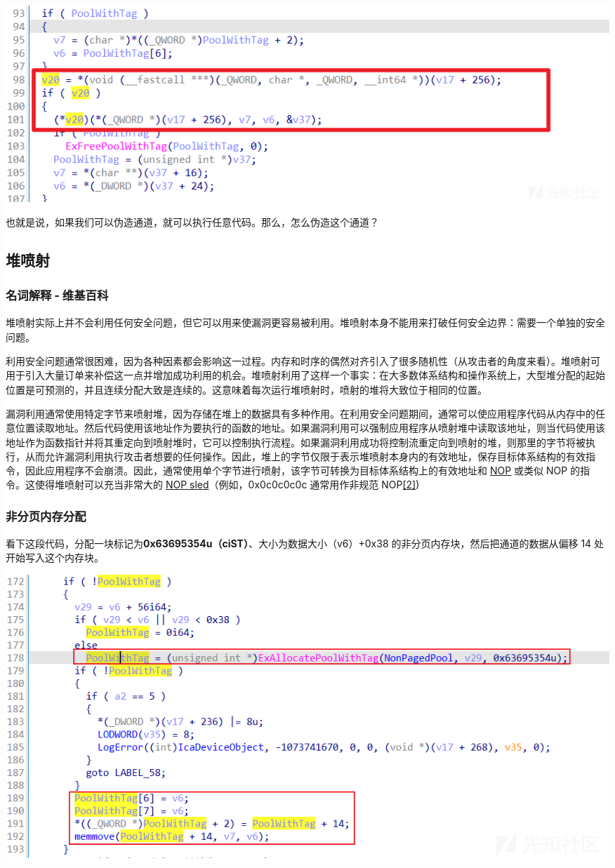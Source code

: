 [![](assets/1708919992-17523b06718a298b105ebe100de796d2.png)](https://xzfile.aliyuncs.com/media/upload/picture/20240214172704-376d9774-cb1b-1.png)

也就是说，如果我们可以伪造通道，就可以执行任意代码。那么，怎么伪造这个通道？

## 堆喷射

### 名词解释 - 维基百科

堆喷射实际上并不会利用任何安全问题，但它可以用来使漏洞更容易被利用。堆喷射本身不能用来打破任何安全边界：需要一个单独的安全问题。

利用安全问题通常很困难，因为各种因素都会影响这一过程。内存和时序的偶然对齐引入了很多随机性（从攻击者的角度来看）。堆喷射可用于引入大量订单来补偿这一点并增加成功利用的机会。堆喷射利用了这样一个事实：在大多数体系结构和操作系统上，大型堆分配的起始位置是可预测的，并且连续分配大致是连续的。这意味着每次运行堆喷射时，喷射的堆将大致位于相同的位置。

漏洞利用通常使用特定字节来喷射堆，因为存储在堆上的数据具有多种作用。在利用安全问题期间，通常可以使应用程序代码从内存中的任意位置读取地址。然后代码使用该地址作为要执行的函数的地址。如果漏洞利用可以强制应用程序从喷射堆中读取该地址，则当代码使用该地址作为函数指针并将其重定向到喷射堆时，它可以控制执行流程。如果漏洞利用成功将控制流重定向到喷射的堆，则那里的字节将被执行，从而允许漏洞利用执行攻击者想要的任何操作。因此，堆上的字节仅限于表示堆喷射本身内的有效地址，保存目标体系结构的有效指令，因此应用程序不会崩溃。因此，通常使用单个字节进行喷射，该字节可转换为目标体系结构上的有效地址和 [NOP](https://en.wikipedia.org/wiki/NOP_(code)) 或类似 NOP 的指令。这使得堆喷射可以充当非常大的 [NOP sled](https://en.wikipedia.org/wiki/NOP_sled)（例如，0x0c0c0c0c 通常用作非规范 NOP[\[2\]](https://en.wikipedia.org/wiki/Heap_spraying#cite_note-2))

### 非分页内存分配

看下这段代码，分配一块标记为**0x63695354u（ciST）**、大小为数据大小（v6）+0x38 的非分页内存块，然后把通道的数据从偏移 14 处开始写入这个内存块。

[![](assets/1708919992-a6045b3c4f34417d1e3354b1c45d9896.png)](https://xzfile.aliyuncs.com/media/upload/picture/20240214172719-3fdcfef4-cb1b-1.png)
